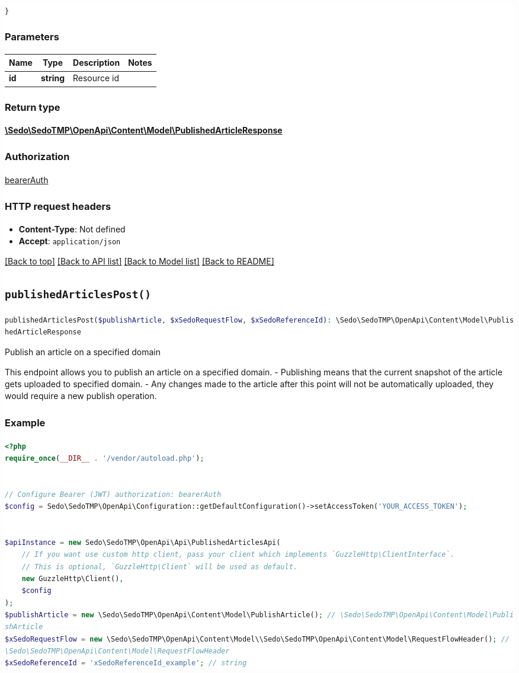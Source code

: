 ```php
}
```

### Parameters

| Name | Type | Description  | Notes |
| ------------- | ------------- | ------------- | ------------- |
| **id** | **string**| Resource id | |

### Return type

[**\Sedo\SedoTMP\OpenApi\Content\Model\PublishedArticleResponse**](../Model/PublishedArticleResponse.md)

### Authorization

[bearerAuth](../../README.md#bearerAuth)

### HTTP request headers

- **Content-Type**: Not defined
- **Accept**: `application/json`

[[Back to top]](#) [[Back to API list]](../../README.md#endpoints)
[[Back to Model list]](../../README.md#models)
[[Back to README]](../../README.md)

## `publishedArticlesPost()`

```php
publishedArticlesPost($publishArticle, $xSedoRequestFlow, $xSedoReferenceId): \Sedo\SedoTMP\OpenApi\Content\Model\PublishedArticleResponse
```

Publish an article on a specified domain

This endpoint allows you to publish an article on a specified domain. - Publishing means that the current snapshot of the article gets uploaded to specified domain. - Any changes made to the article after this point will not be automatically uploaded, they would require a new publish operation.

### Example

```php
<?php
require_once(__DIR__ . '/vendor/autoload.php');


// Configure Bearer (JWT) authorization: bearerAuth
$config = Sedo\SedoTMP\OpenApi\Configuration::getDefaultConfiguration()->setAccessToken('YOUR_ACCESS_TOKEN');


$apiInstance = new Sedo\SedoTMP\OpenApi\Api\PublishedArticlesApi(
    // If you want use custom http client, pass your client which implements `GuzzleHttp\ClientInterface`.
    // This is optional, `GuzzleHttp\Client` will be used as default.
    new GuzzleHttp\Client(),
    $config
);
$publishArticle = new \Sedo\SedoTMP\OpenApi\Content\Model\PublishArticle(); // \Sedo\SedoTMP\OpenApi\Content\Model\PublishArticle
$xSedoRequestFlow = new \Sedo\SedoTMP\OpenApi\Content\Model\\Sedo\SedoTMP\OpenApi\Content\Model\RequestFlowHeader(); // \Sedo\SedoTMP\OpenApi\Content\Model\RequestFlowHeader
$xSedoReferenceId = 'xSedoReferenceId_example'; // string

```